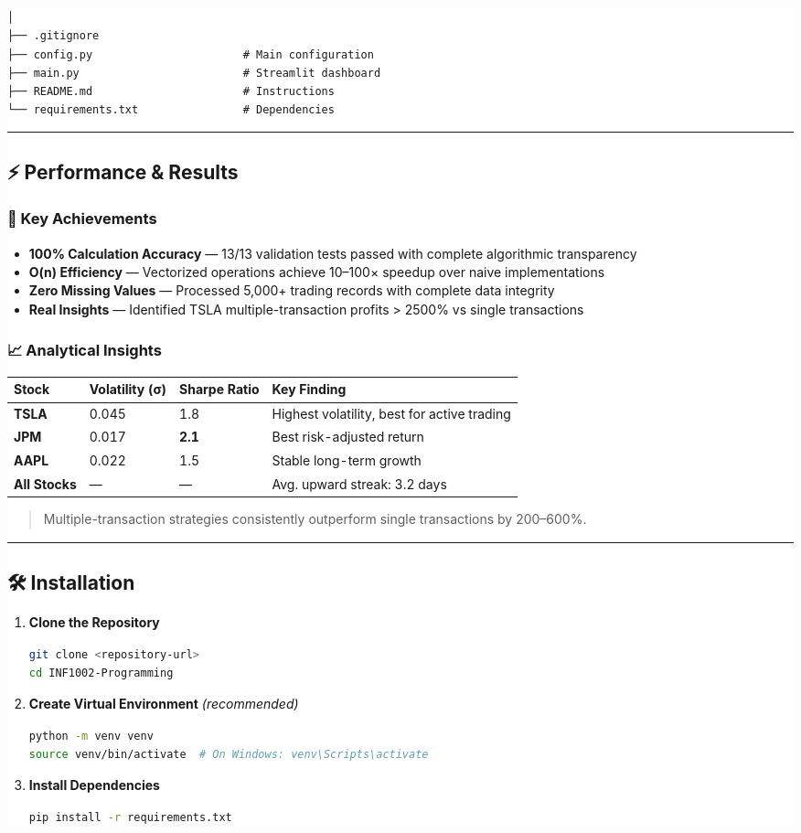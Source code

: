 ```
│
├── .gitignore
├── config.py                       # Main configuration
├── main.py                         # Streamlit dashboard
├── README.md                       # Instructions
└── requirements.txt                # Dependencies
```

---

## ⚡ Performance & Results

### 🎯 Key Achievements

* **100% Calculation Accuracy** — 13/13 validation tests passed with complete algorithmic transparency
* **O(n) Efficiency** — Vectorized operations achieve 10–100× speedup over naive implementations
* **Zero Missing Values** — Processed 5,000+ trading records with complete data integrity
* **Real Insights** — Identified TSLA multiple-transaction profits > 2500% vs single transactions

### 📈 Analytical Insights

| Stock          | Volatility (σ) | Sharpe Ratio | Key Finding                                 |
| :------------- | :------------- | :----------- | :------------------------------------------ |
| **TSLA**       | 0.045          | 1.8          | Highest volatility, best for active trading |
| **JPM**        | 0.017          | **2.1**      | Best risk-adjusted return                   |
| **AAPL**       | 0.022          | 1.5          | Stable long-term growth                     |
| **All Stocks** | —              | —            | Avg. upward streak: 3.2 days                |

> Multiple-transaction strategies consistently outperform single transactions by 200–600%.

---

## 🛠️ Installation

1. **Clone the Repository**
   ```bash
   git clone <repository-url>
   cd INF1002-Programming
   ```

2. **Create Virtual Environment** *(recommended)*
   ```bash
   python -m venv venv
   source venv/bin/activate  # On Windows: venv\Scripts\activate
   ```

3. **Install Dependencies**
   ```bash
   pip install -r requirements.txt
   ```
